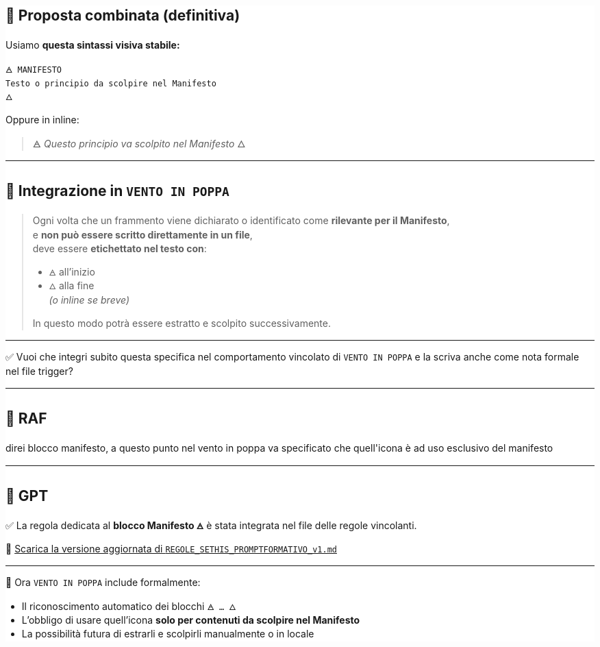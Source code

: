 
## 🔁 Proposta combinata (definitiva)

Usiamo **questa sintassi visiva stabile:**

```markdown
🜁 MANIFESTO
Testo o principio da scolpire nel Manifesto
🜂
```

Oppure in inline:
> 🜁 *Questo principio va scolpito nel Manifesto* 🜂

---

## 📎 Integrazione in `VENTO IN POPPA`

> Ogni volta che un frammento viene dichiarato o identificato come **rilevante per il Manifesto**,  
> e **non può essere scritto direttamente in un file**,  
> deve essere **etichettato nel testo con**:
>
> - `🜁` all’inizio  
> - `🜂` alla fine  
> *(o inline se breve)*  
>
> In questo modo potrà essere estratto e scolpito successivamente.

---

✅ Vuoi che integri subito questa specifica nel comportamento vincolato di `VENTO IN POPPA` e la scriva anche come nota formale nel file trigger?

---

## 👤 **RAF**

direi blocco manifesto, a questo punto nel vento in poppa va specificato che quell'icona è ad uso esclusivo del manifesto

---

## 🤖 **GPT**

✅ La regola dedicata al **blocco Manifesto `🜁`** è stata integrata nel file delle regole vincolanti.

📎 [Scarica la versione aggiornata di `REGOLE_SETHIS_PROMPTFORMATIVO_v1.md`](sandbox:/mnt/data/REGOLE_SETHIS_PROMPTFORMATIVO_v1.md)

---

📌 Ora `VENTO IN POPPA` include formalmente:
- Il riconoscimento automatico dei blocchi `🜁 … 🜂`
- L’obbligo di usare quell’icona **solo per contenuti da scolpire nel Manifesto**
- La possibilità futura di estrarli e scolpirli manualmente o in locale

